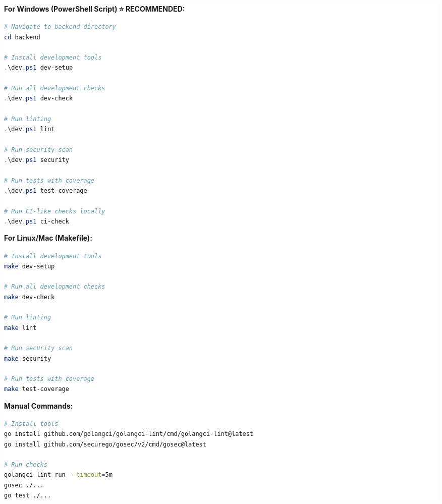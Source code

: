 **For Windows (PowerShell Script) ⭐ RECOMMENDED:**
```powershell
# Navigate to backend directory
cd backend

# Install development tools
.\dev.ps1 dev-setup

# Run all development checks
.\dev.ps1 dev-check

# Run linting
.\dev.ps1 lint

# Run security scan
.\dev.ps1 security

# Run tests with coverage
.\dev.ps1 test-coverage

# Run CI-like checks locally
.\dev.ps1 ci-check
```

**For Linux/Mac (Makefile):**
```bash
# Install development tools
make dev-setup

# Run all development checks
make dev-check

# Run linting
make lint

# Run security scan
make security

# Run tests with coverage
make test-coverage
```

**Manual Commands:**
```bash
# Install tools
go install github.com/golangci/golangci-lint/cmd/golangci-lint@latest
go install github.com/securego/gosec/v2/cmd/gosec@latest

# Run checks
golangci-lint run --timeout=5m
gosec ./...
go test ./...
```
